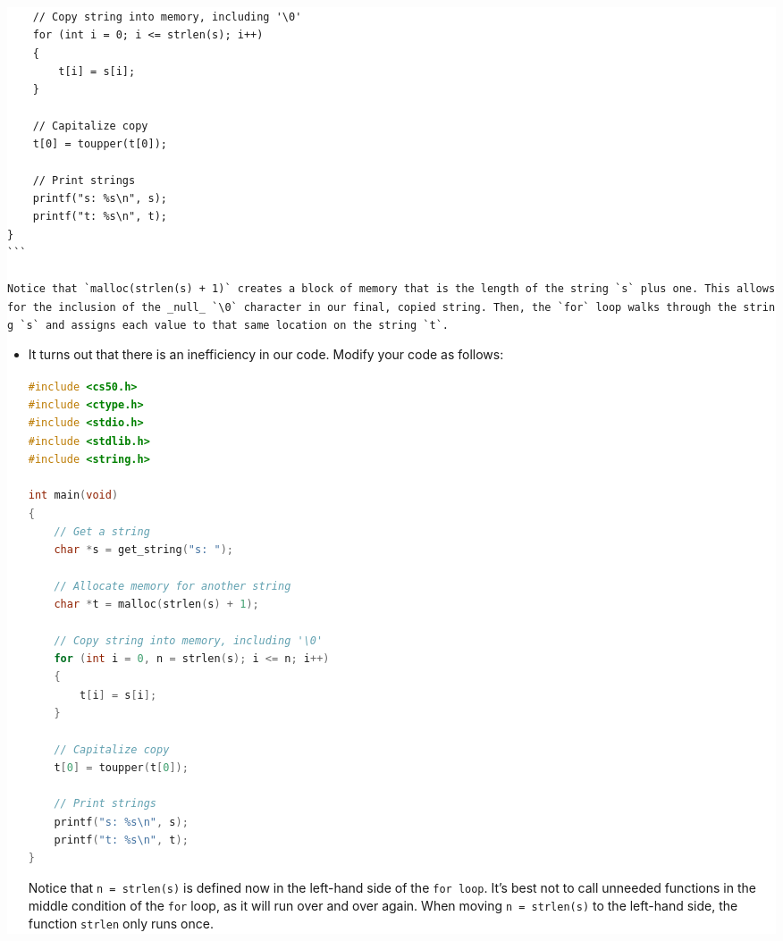         // Copy string into memory, including '\0'
        for (int i = 0; i <= strlen(s); i++)
        {
            t[i] = s[i];
        }
    
        // Capitalize copy
        t[0] = toupper(t[0]);
    
        // Print strings
        printf("s: %s\n", s);
        printf("t: %s\n", t);
    }
    ```
    
    Notice that `malloc(strlen(s) + 1)` creates a block of memory that is the length of the string `s` plus one. This allows for the inclusion of the _null_ `\0` character in our final, copied string. Then, the `for` loop walks through the string `s` and assigns each value to that same location on the string `t`.
    
- It turns out that there is an inefficiency in our code. Modify your code as follows:
    
    ```c
    #include <cs50.h>
    #include <ctype.h>
    #include <stdio.h>
    #include <stdlib.h>
    #include <string.h>
    
    int main(void)
    {
        // Get a string
        char *s = get_string("s: ");
    
        // Allocate memory for another string
        char *t = malloc(strlen(s) + 1);
    
        // Copy string into memory, including '\0'
        for (int i = 0, n = strlen(s); i <= n; i++)
        {
            t[i] = s[i];
        }
    
        // Capitalize copy
        t[0] = toupper(t[0]);
    
        // Print strings
        printf("s: %s\n", s);
        printf("t: %s\n", t);
    }
    ```
    
    Notice that `n = strlen(s)` is defined now in the left-hand side of the `for loop`. It’s best not to call unneeded functions in the middle condition of the `for` loop, as it will run over and over again. When moving `n = strlen(s)` to the left-hand side, the function `strlen` only runs once.
    